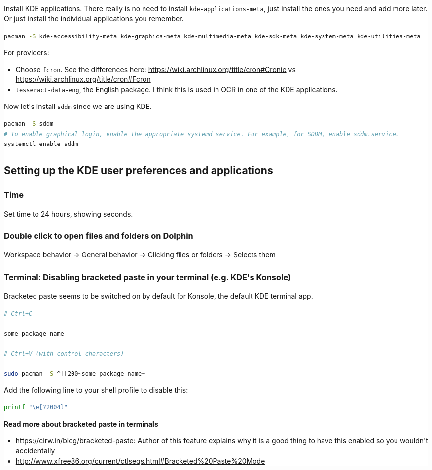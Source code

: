Install KDE applications. There really is no need to install `kde-applications-meta`, just install the ones you need and add more later. Or just install the individual applications you remember.

```bash
pacman -S kde-accessibility-meta kde-graphics-meta kde-multimedia-meta kde-sdk-meta kde-system-meta kde-utilities-meta
```

For providers:

- Choose `fcron`. See the differences here: https://wiki.archlinux.org/title/cron#Cronie vs https://wiki.archlinux.org/title/cron#Fcron
- `tesseract-data-eng`, the English package. I think this is used in OCR in one of the KDE applications.

Now let's install `sddm` since we are using KDE.

```bash
pacman -S sddm
# To enable graphical login, enable the appropriate systemd service. For example, for SDDM, enable sddm.service.
systemctl enable sddm
```

## Setting up the KDE user preferences and applications

### Time
Set time to 24 hours, showing seconds.

### Double click to open files and folders on Dolphin

Workspace behavior -> General behavior -> Clicking files or folders -> Selects them

### Terminal: Disabling bracketed paste in your terminal (e.g. KDE's Konsole)

Bracketed paste seems to be switched on by default for Konsole, the default KDE terminal app.

```sh
# Ctrl+C

some-package-name

# Ctrl+V (with control characters)

sudo pacman -S ^[[200~some-package-name~

```

Add the following line to your shell profile to disable this:

```sh
printf "\e[?2004l"
```

**Read more about bracketed paste in terminals**
- https://cirw.in/blog/bracketed-paste: Author of this feature explains why it is a good thing to have this enabled so you wouldn't accidentally 
- http://www.xfree86.org/current/ctlseqs.html#Bracketed%20Paste%20Mode
